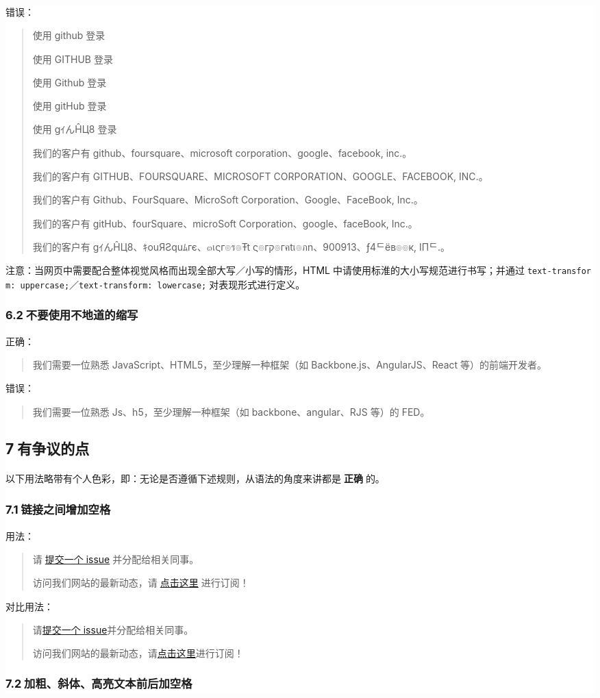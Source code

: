 错误：

> 使用 github 登录
> 
> 使用 GITHUB 登录
> 
> 使用 Github 登录
> 
> 使用 gitHub 登录
> 
> 使用 gｲんĤЦ8 登录
> 
> 我们的客户有 github、foursquare、microsoft corporation、google、facebook, inc.。
> 
> 我们的客户有 GITHUB、FOURSQUARE、MICROSOFT CORPORATION、GOOGLE、FACEBOOK, INC.。
> 
> 我们的客户有 Github、FourSquare、MicroSoft Corporation、Google、FaceBook, Inc.。
> 
> 我们的客户有 gitHub、fourSquare、microSoft Corporation、google、faceBook, Inc.。
> 
> 我们的客户有 gｲんĤЦ8、ｷouЯƧquﾑгє、๓เςг๏ร๏Ŧt ς๏гק๏гคtเ๏ภn、900913、ƒ4ᄃëв๏๏к, IПᄃ.。

注意：当网页中需要配合整体视觉风格而出现全部大写／小写的情形，HTML 中请使用标淮的大小写规范进行书写；并通过 `text-transform: uppercase;`／`text-transform: lowercase;` 对表现形式进行定义。

### 6.2 不要使用不地道的缩写

正确：

> 我们需要一位熟悉 JavaScript、HTML5，至少理解一种框架（如 Backbone.js、AngularJS、React 等）的前端开发者。

错误：

> 我们需要一位熟悉 Js、h5，至少理解一种框架（如 backbone、angular、RJS 等）的 FED。

## 7 有争议的点

以下用法略带有个人色彩，即：无论是否遵循下述规则，从语法的角度来讲都是 **正确** 的。

### 7.1 链接之间增加空格

用法：

> 请 [提交一个 issue](#) 并分配给相关同事。
> 
> 访问我们网站的最新动态，请 [点击这里](#) 进行订阅！

对比用法：

> 请[提交一个 issue](#)并分配给相关同事。
> 
> 访问我们网站的最新动态，请[点击这里](#)进行订阅！

### 7.2 加粗、斜体、高亮文本前后加空格
